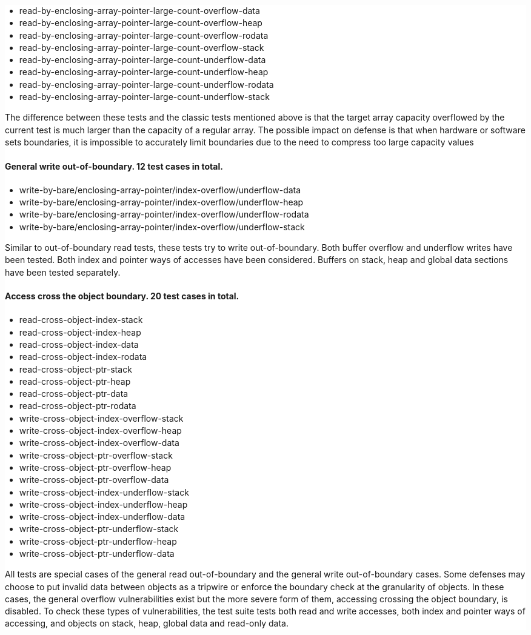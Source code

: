 - read-by-enclosing-array-pointer-large-count-overflow-data
- read-by-enclosing-array-pointer-large-count-overflow-heap
- read-by-enclosing-array-pointer-large-count-overflow-rodata
- read-by-enclosing-array-pointer-large-count-overflow-stack
- read-by-enclosing-array-pointer-large-count-underflow-data
- read-by-enclosing-array-pointer-large-count-underflow-heap
- read-by-enclosing-array-pointer-large-count-underflow-rodata
- read-by-enclosing-array-pointer-large-count-underflow-stack


The difference between these tests and the classic tests mentioned above is that the target array capacity overflowed by the current test is much larger than the capacity of a regular array. The possible impact on defense is that when hardware or software sets boundaries, it is impossible to accurately limit boundaries due to the need to compress too large capacity values


#### General write out-of-boundary. 12 test cases in total.

- write-by-bare/enclosing-array-pointer/index-overflow/underflow-data
- write-by-bare/enclosing-array-pointer/index-overflow/underflow-heap
- write-by-bare/enclosing-array-pointer/index-overflow/underflow-rodata
- write-by-bare/enclosing-array-pointer/index-overflow/underflow-stack

Similar to out-of-boundary read tests, these tests try to write out-of-boundary. Both buffer overflow and underflow writes have been tested. Both index and pointer ways of accesses have been considered. Buffers on stack, heap and global data sections have been tested separately.

#### Access cross the object boundary. 20 test cases in total.

- read-cross-object-index-stack
- read-cross-object-index-heap
- read-cross-object-index-data
- read-cross-object-index-rodata
- read-cross-object-ptr-stack
- read-cross-object-ptr-heap
- read-cross-object-ptr-data
- read-cross-object-ptr-rodata
- write-cross-object-index-overflow-stack
- write-cross-object-index-overflow-heap
- write-cross-object-index-overflow-data
- write-cross-object-ptr-overflow-stack
- write-cross-object-ptr-overflow-heap
- write-cross-object-ptr-overflow-data
- write-cross-object-index-underflow-stack
- write-cross-object-index-underflow-heap
- write-cross-object-index-underflow-data
- write-cross-object-ptr-underflow-stack
- write-cross-object-ptr-underflow-heap
- write-cross-object-ptr-underflow-data

All tests are special cases of the general read out-of-boundary and the general write out-of-boundary cases. Some defenses may choose to put invalid data between objects as a tripwire or enforce the boundary check at the granularity of objects. In these cases, the general overflow vulnerabilities exist but the more severe form of them, accessing crossing the object boundary, is disabled. To check these types of vulnerabilities, the test suite tests both read and write accesses, both index and pointer ways of accessing, and objects on stack, heap, global data and read-only data.
